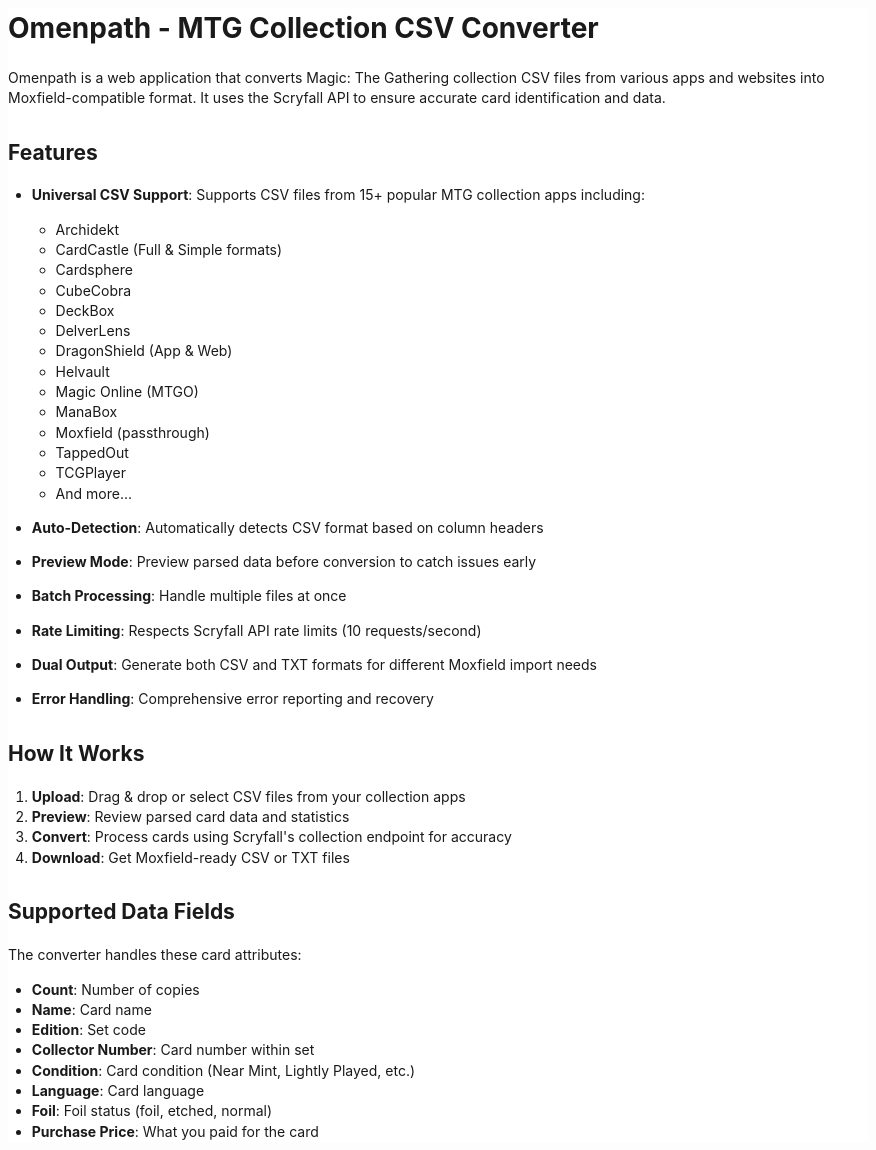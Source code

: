 # Omenpath - MTG Collection CSV Converter

Omenpath is a web application that converts Magic: The Gathering collection CSV files from various apps and websites into Moxfield-compatible format. It uses the Scryfall API to ensure accurate card identification and data.

## Features

- **Universal CSV Support**: Supports CSV files from 15+ popular MTG collection apps including:

  - Archidekt
  - CardCastle (Full & Simple formats)
  - Cardsphere
  - CubeCobra
  - DeckBox
  - DelverLens
  - DragonShield (App & Web)
  - Helvault
  - Magic Online (MTGO)
  - ManaBox
  - Moxfield (passthrough)
  - TappedOut
  - TCGPlayer
  - And more...

- **Auto-Detection**: Automatically detects CSV format based on column headers
- **Preview Mode**: Preview parsed data before conversion to catch issues early
- **Batch Processing**: Handle multiple files at once
- **Rate Limiting**: Respects Scryfall API rate limits (10 requests/second)
- **Dual Output**: Generate both CSV and TXT formats for different Moxfield import needs
- **Error Handling**: Comprehensive error reporting and recovery

## How It Works

1. **Upload**: Drag & drop or select CSV files from your collection apps
2. **Preview**: Review parsed card data and statistics
3. **Convert**: Process cards using Scryfall's collection endpoint for accuracy
4. **Download**: Get Moxfield-ready CSV or TXT files

## Supported Data Fields

The converter handles these card attributes:

- **Count**: Number of copies
- **Name**: Card name
- **Edition**: Set code
- **Collector Number**: Card number within set
- **Condition**: Card condition (Near Mint, Lightly Played, etc.)
- **Language**: Card language
- **Foil**: Foil status (foil, etched, normal)
- **Purchase Price**: What you paid for the card
